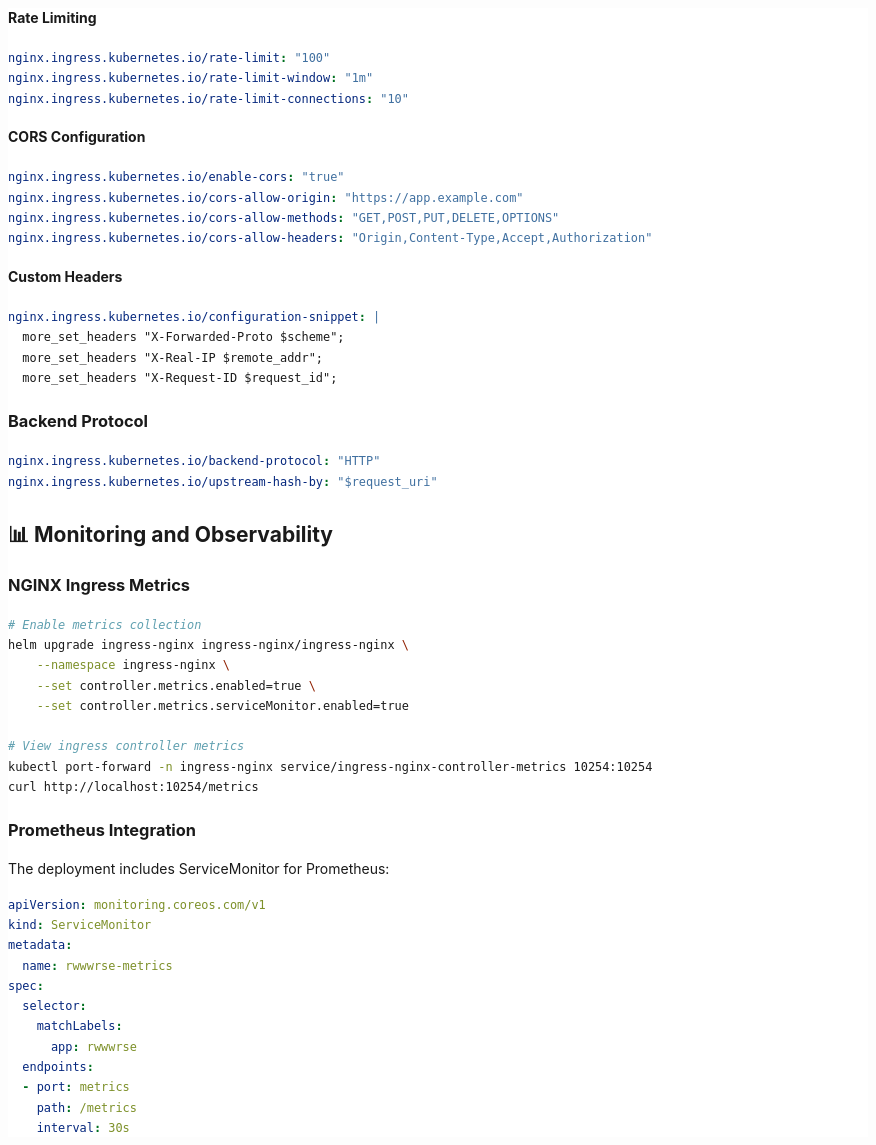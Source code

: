 #### Rate Limiting
```yaml
nginx.ingress.kubernetes.io/rate-limit: "100"
nginx.ingress.kubernetes.io/rate-limit-window: "1m"
nginx.ingress.kubernetes.io/rate-limit-connections: "10"
```

#### CORS Configuration
```yaml
nginx.ingress.kubernetes.io/enable-cors: "true"
nginx.ingress.kubernetes.io/cors-allow-origin: "https://app.example.com"
nginx.ingress.kubernetes.io/cors-allow-methods: "GET,POST,PUT,DELETE,OPTIONS"
nginx.ingress.kubernetes.io/cors-allow-headers: "Origin,Content-Type,Accept,Authorization"
```

#### Custom Headers
```yaml
nginx.ingress.kubernetes.io/configuration-snippet: |
  more_set_headers "X-Forwarded-Proto $scheme";
  more_set_headers "X-Real-IP $remote_addr";
  more_set_headers "X-Request-ID $request_id";
```

### Backend Protocol
```yaml
nginx.ingress.kubernetes.io/backend-protocol: "HTTP"
nginx.ingress.kubernetes.io/upstream-hash-by: "$request_uri"
```

## 📊 Monitoring and Observability

### NGINX Ingress Metrics

```bash
# Enable metrics collection
helm upgrade ingress-nginx ingress-nginx/ingress-nginx \
    --namespace ingress-nginx \
    --set controller.metrics.enabled=true \
    --set controller.metrics.serviceMonitor.enabled=true

# View ingress controller metrics
kubectl port-forward -n ingress-nginx service/ingress-nginx-controller-metrics 10254:10254
curl http://localhost:10254/metrics
```

### Prometheus Integration

The deployment includes ServiceMonitor for Prometheus:

```yaml
apiVersion: monitoring.coreos.com/v1
kind: ServiceMonitor
metadata:
  name: rwwwrse-metrics
spec:
  selector:
    matchLabels:
      app: rwwwrse
  endpoints:
  - port: metrics
    path: /metrics
    interval: 30s
```
